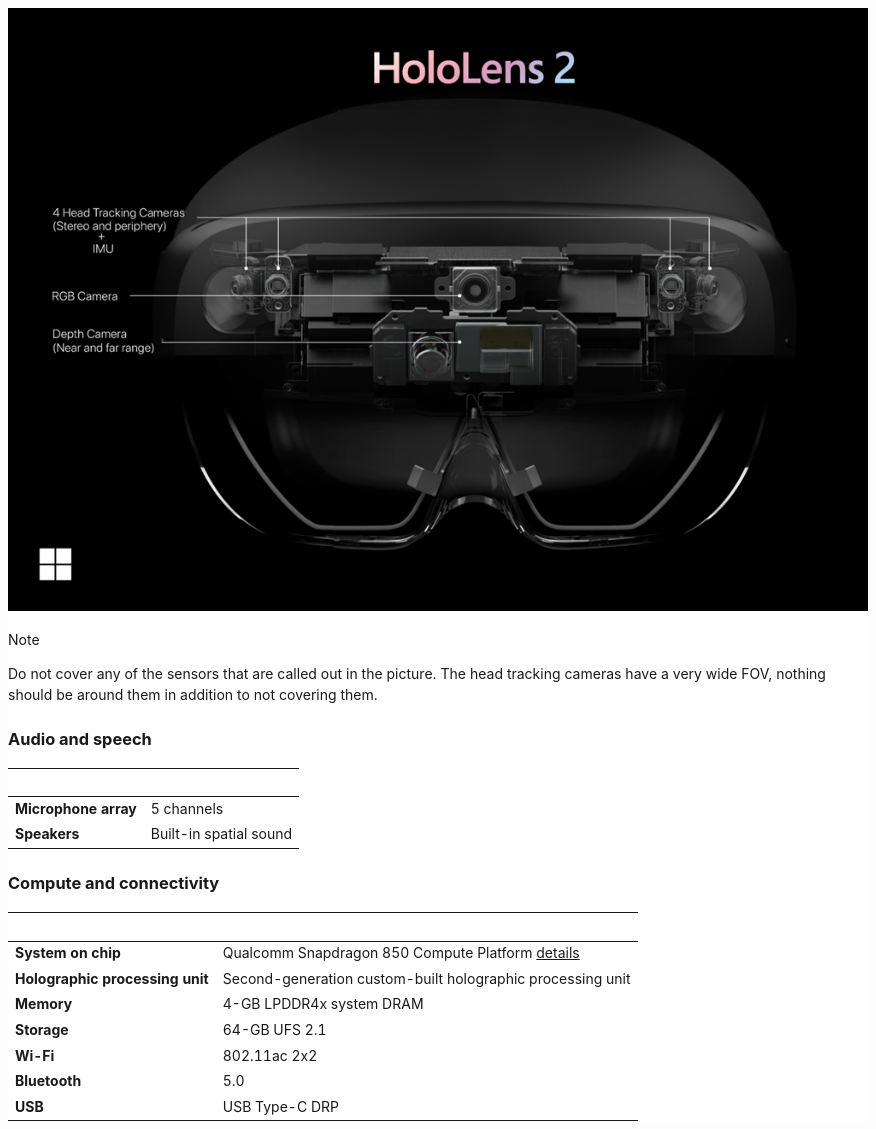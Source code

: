 ![HoloLens 2 Sensors.](images/hololens2-front-view.png)

> [!NOTE]
> Do not cover any of the sensors that are called out in the picture. The head tracking cameras have a very wide FOV, nothing should be around them in addition to not covering them.

### Audio and speech

|   | &nbsp; |
|---|---|
| **Microphone array** | 5 channels |
| **Speakers** | Built-in spatial sound |

### Compute and connectivity

|   | &nbsp; |
|---|---|
| **System on chip** | Qualcomm Snapdragon 850 Compute Platform [details](https://www.qualcomm.com/products/snapdragon-850-mobile-compute-platform) |
| **Holographic processing unit** | Second-generation custom-built holographic processing unit |
| **Memory** | 4-GB LPDDR4x system DRAM |
| **Storage** | 64-GB UFS 2.1 |
| **Wi-Fi** | 802.11ac 2x2 |
| **Bluetooth** | 5.0 |
| **USB** | USB Type-C DRP |
